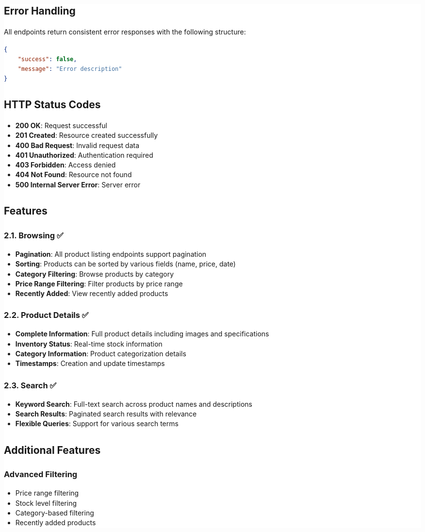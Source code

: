 ## Error Handling

All endpoints return consistent error responses with the following structure:

```json
{
    "success": false,
    "message": "Error description"
}
```

## HTTP Status Codes

- **200 OK**: Request successful
- **201 Created**: Resource created successfully
- **400 Bad Request**: Invalid request data
- **401 Unauthorized**: Authentication required
- **403 Forbidden**: Access denied
- **404 Not Found**: Resource not found
- **500 Internal Server Error**: Server error

## Features

### 2.1. Browsing ✅
- **Pagination**: All product listing endpoints support pagination
- **Sorting**: Products can be sorted by various fields (name, price, date)
- **Category Filtering**: Browse products by category
- **Price Range Filtering**: Filter products by price range
- **Recently Added**: View recently added products

### 2.2. Product Details ✅
- **Complete Information**: Full product details including images and specifications
- **Inventory Status**: Real-time stock information
- **Category Information**: Product categorization details
- **Timestamps**: Creation and update timestamps

### 2.3. Search ✅
- **Keyword Search**: Full-text search across product names and descriptions
- **Search Results**: Paginated search results with relevance
- **Flexible Queries**: Support for various search terms

## Additional Features

### Advanced Filtering
- Price range filtering
- Stock level filtering
- Category-based filtering
- Recently added products
